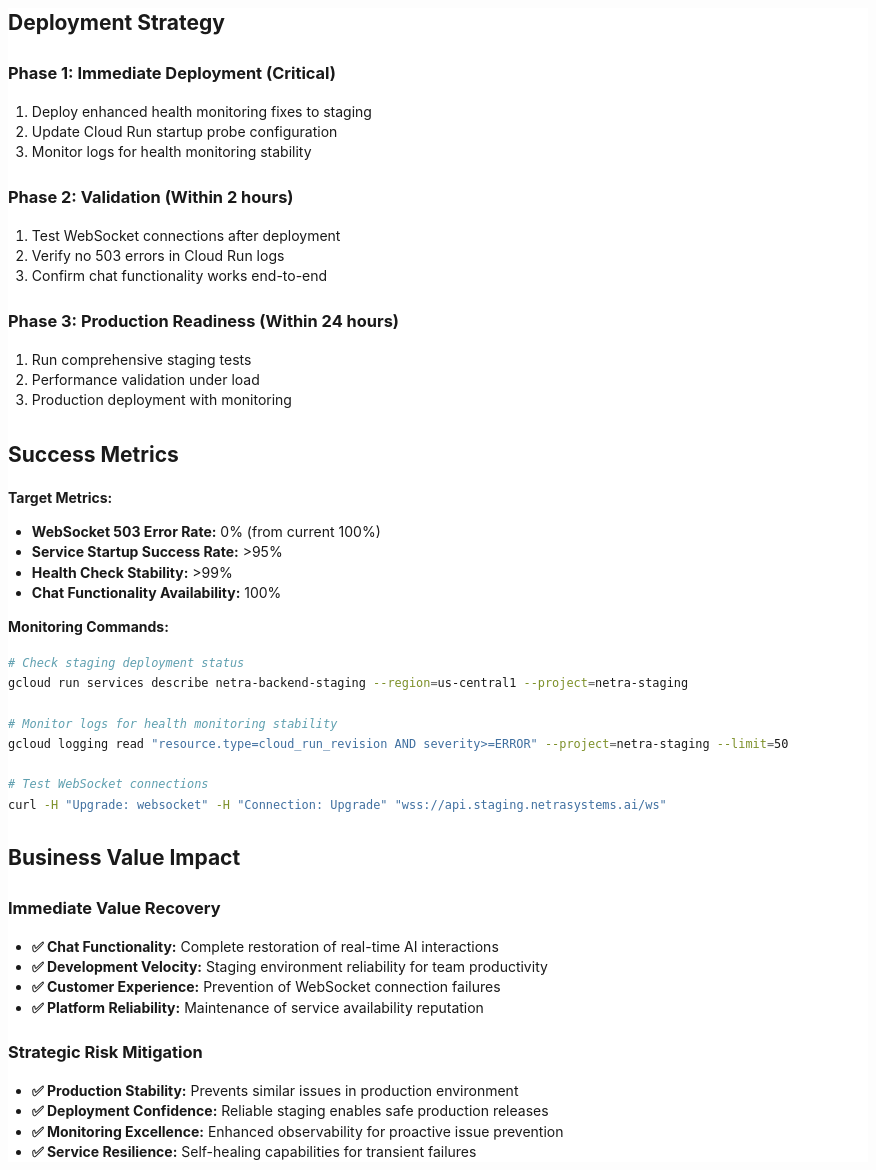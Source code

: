 ## Deployment Strategy

### Phase 1: Immediate Deployment (Critical)
1. Deploy enhanced health monitoring fixes to staging
2. Update Cloud Run startup probe configuration
3. Monitor logs for health monitoring stability

### Phase 2: Validation (Within 2 hours)
1. Test WebSocket connections after deployment
2. Verify no 503 errors in Cloud Run logs
3. Confirm chat functionality works end-to-end

### Phase 3: Production Readiness (Within 24 hours)
1. Run comprehensive staging tests
2. Performance validation under load
3. Production deployment with monitoring

## Success Metrics

**Target Metrics:**
- **WebSocket 503 Error Rate:** 0% (from current 100%)
- **Service Startup Success Rate:** >95%
- **Health Check Stability:** >99%
- **Chat Functionality Availability:** 100%

**Monitoring Commands:**
```bash
# Check staging deployment status
gcloud run services describe netra-backend-staging --region=us-central1 --project=netra-staging

# Monitor logs for health monitoring stability
gcloud logging read "resource.type=cloud_run_revision AND severity>=ERROR" --project=netra-staging --limit=50

# Test WebSocket connections
curl -H "Upgrade: websocket" -H "Connection: Upgrade" "wss://api.staging.netrasystems.ai/ws"
```

## Business Value Impact

### Immediate Value Recovery
- **✅ Chat Functionality:** Complete restoration of real-time AI interactions
- **✅ Development Velocity:** Staging environment reliability for team productivity
- **✅ Customer Experience:** Prevention of WebSocket connection failures  
- **✅ Platform Reliability:** Maintenance of service availability reputation

### Strategic Risk Mitigation  
- **✅ Production Stability:** Prevents similar issues in production environment
- **✅ Deployment Confidence:** Reliable staging enables safe production releases
- **✅ Monitoring Excellence:** Enhanced observability for proactive issue prevention
- **✅ Service Resilience:** Self-healing capabilities for transient failures
